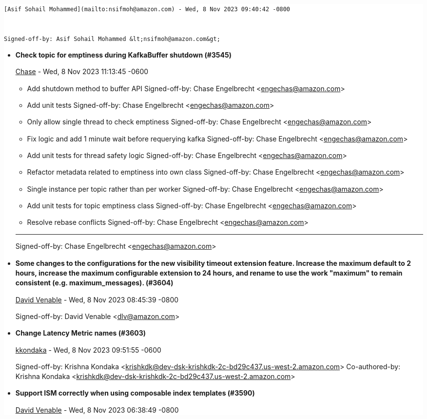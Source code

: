     [Asif Sohail Mohammed](mailto:nsifmoh@amazon.com) - Wed, 8 Nov 2023 09:40:42 -0800
    
    
    Signed-off-by: Asif Sohail Mohammed &lt;nsifmoh@amazon.com&gt;

* __Check topic for emptiness during KafkaBuffer shutdown (#3545)__

    [Chase](mailto:62891993+engechas@users.noreply.github.com) - Wed, 8 Nov 2023 11:13:45 -0600
    
    
    * Add shutdown method to buffer API
     Signed-off-by: Chase Engelbrecht &lt;engechas@amazon.com&gt;
    
    * Add unit tests
     Signed-off-by: Chase Engelbrecht &lt;engechas@amazon.com&gt;
    
    * Only allow single thread to check emptiness
     Signed-off-by: Chase Engelbrecht &lt;engechas@amazon.com&gt;
    
    * Fix logic and add 1 minute wait before requerying kafka
     Signed-off-by: Chase Engelbrecht &lt;engechas@amazon.com&gt;
    
    * Add unit tests for thread safety logic
     Signed-off-by: Chase Engelbrecht &lt;engechas@amazon.com&gt;
    
    * Refactor metadata related to emptiness into own class
     Signed-off-by: Chase Engelbrecht &lt;engechas@amazon.com&gt;
    
    * Single instance per topic rather than per worker
     Signed-off-by: Chase Engelbrecht &lt;engechas@amazon.com&gt;
    
    * Add unit tests for topic emptiness class
     Signed-off-by: Chase Engelbrecht &lt;engechas@amazon.com&gt;
    
    * Resolve rebase conflicts
     Signed-off-by: Chase Engelbrecht &lt;engechas@amazon.com&gt;
    
    ---------
     Signed-off-by: Chase Engelbrecht &lt;engechas@amazon.com&gt;

* __Some changes to the configurations for the new visibility timeout extension feature. Increase the maximum default to 2 hours, increase the maximum configurable extension to 24 hours, and rename to use the work &#34;maximum&#34; to remain consistent (e.g. maximum_messages). (#3604)__

    [David Venable](mailto:dlv@amazon.com) - Wed, 8 Nov 2023 08:45:39 -0800
    
    
    Signed-off-by: David Venable &lt;dlv@amazon.com&gt;

* __Change Latency Metric names (#3603)__

    [kkondaka](mailto:41027584+kkondaka@users.noreply.github.com) - Wed, 8 Nov 2023 09:51:55 -0600
    
    
    Signed-off-by: Krishna Kondaka
    &lt;krishkdk@dev-dsk-krishkdk-2c-bd29c437.us-west-2.amazon.com&gt;
    Co-authored-by:
    Krishna Kondaka &lt;krishkdk@dev-dsk-krishkdk-2c-bd29c437.us-west-2.amazon.com&gt;

* __Support ISM correctly when using composable index templates (#3590)__

    [David Venable](mailto:dlv@amazon.com) - Wed, 8 Nov 2023 06:38:49 -0800
    